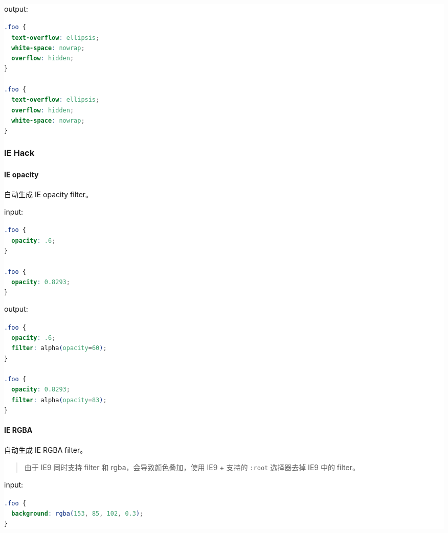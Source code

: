 output:

```css
.foo {
  text-overflow: ellipsis;
  white-space: nowrap;
  overflow: hidden;
}

.foo {
  text-overflow: ellipsis;
  overflow: hidden;
  white-space: nowrap;
}
```

### IE Hack

#### IE opacity

自动生成 IE opacity filter。

input:

```css
.foo {
  opacity: .6;
}

.foo {
  opacity: 0.8293;
}
```

output:

```css
.foo {
  opacity: .6;
  filter: alpha(opacity=60);
}

.foo {
  opacity: 0.8293;
  filter: alpha(opacity=83);
}
```

#### IE RGBA

自动生成 IE RGBA filter。

> 由于 IE9 同时支持 filter 和 rgba，会导致颜色叠加，使用 IE9 + 支持的 `:root` 选择器去掉 IE9 中的 filter。

input:

```css
.foo {
  background: rgba(153, 85, 102, 0.3);
}
```
